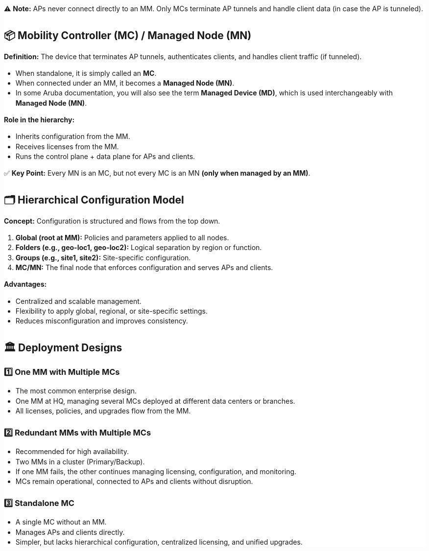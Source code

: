 ⚠️ **Note:** APs never connect directly to an MM. Only MCs terminate AP tunnels and handle client data (in case the AP is tunneled).

## 📦 Mobility Controller (MC) / Managed Node (MN)

**Definition:** The device that terminates AP tunnels, authenticates clients, and handles client traffic (if tunneled).  

- When standalone, it is simply called an **MC**.  
- When connected under an MM, it becomes a **Managed Node (MN)**.  
- In some Aruba documentation, you will also see the term **Managed Device (MD)**, which is used interchangeably with **Managed Node (MN)**.

**Role in the hierarchy:**  

- Inherits configuration from the MM.  
- Receives licenses from the MM.  
- Runs the control plane + data plane for APs and clients.

✅ **Key Point:** Every MN is an MC, but not every MC is an MN **(only when managed by an MM)**.  

## 🗂️ Hierarchical Configuration Model

**Concept:** Configuration is structured and flows from the top down.  

1. **Global (root at MM):** Policies and parameters applied to all nodes.  
2. **Folders (e.g., geo-loc1, geo-loc2):** Logical separation by region or function.  
3. **Groups (e.g., site1, site2):** Site-specific configuration.  
4. **MC/MN:** The final node that enforces configuration and serves APs and clients.  

**Advantages:**  

- Centralized and scalable management.  
- Flexibility to apply global, regional, or site-specific settings.  
- Reduces misconfiguration and improves consistency.

## 🏛️ Deployment Designs

### 1️⃣ One MM with Multiple MCs

- The most common enterprise design.  
- One MM at HQ, managing several MCs deployed at different data centers or branches.  
- All licenses, policies, and upgrades flow from the MM.  

### 2️⃣ Redundant MMs with Multiple MCs

- Recommended for high availability.  
- Two MMs in a cluster (Primary/Backup).  
- If one MM fails, the other continues managing licensing, configuration, and monitoring.  
- MCs remain operational, connected to APs and clients without disruption.  

### 3️⃣ Standalone MC

- A single MC without an MM.  
- Manages APs and clients directly.  
- Simpler, but lacks hierarchical configuration, centralized licensing, and unified upgrades.  
